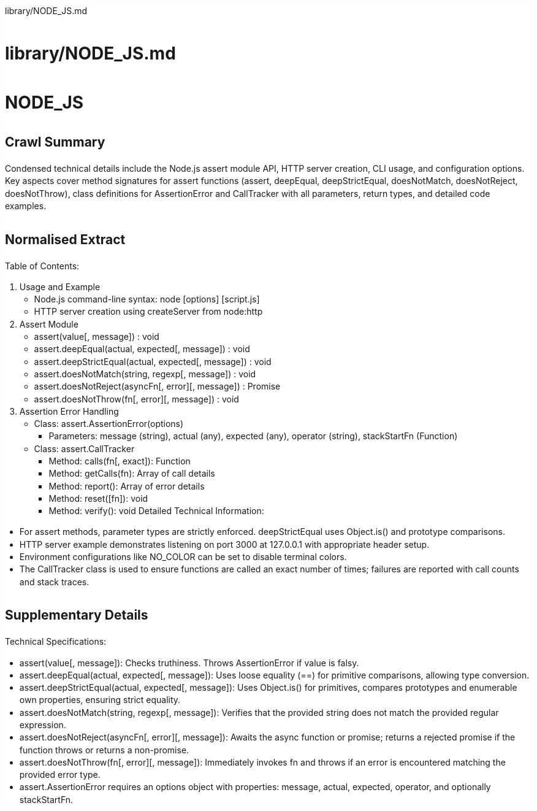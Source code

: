 library/NODE_JS.md
# library/NODE_JS.md
# NODE_JS

## Crawl Summary
Condensed technical details include the Node.js assert module API, HTTP server creation, CLI usage, and configuration options. Key aspects cover method signatures for assert functions (assert, deepEqual, deepStrictEqual, doesNotMatch, doesNotReject, doesNotThrow), class definitions for AssertionError and CallTracker with all parameters, return types, and detailed code examples.

## Normalised Extract
Table of Contents:
 1. Usage and Example
    - Node.js command-line syntax: node [options] [script.js]
    - HTTP server creation using createServer from node:http
 2. Assert Module
    - assert(value[, message]) : void
    - assert.deepEqual(actual, expected[, message]) : void
    - assert.deepStrictEqual(actual, expected[, message]) : void
    - assert.doesNotMatch(string, regexp[, message]) : void
    - assert.doesNotReject(asyncFn[, error][, message]) : Promise<void>
    - assert.doesNotThrow(fn[, error][, message]) : void
 3. Assertion Error Handling
    - Class: assert.AssertionError(options)
      * Parameters: message (string), actual (any), expected (any), operator (string), stackStartFn (Function)
    - Class: assert.CallTracker
      * Method: calls(fn[, exact]): Function
      * Method: getCalls(fn): Array of call details
      * Method: report(): Array of error details
      * Method: reset([fn]): void
      * Method: verify(): void
Detailed Technical Information:
- For assert methods, parameter types are strictly enforced. deepStrictEqual uses Object.is() and prototype comparisons.
- HTTP server example demonstrates listening on port 3000 at 127.0.0.1 with appropriate header setup.
- Environment configurations like NO_COLOR can be set to disable terminal colors.
- The CallTracker class is used to ensure functions are called an exact number of times; failures are reported with call counts and stack traces.

## Supplementary Details
Technical Specifications:
- assert(value[, message]): Checks truthiness. Throws AssertionError if value is falsy.
- assert.deepEqual(actual, expected[, message]): Uses loose equality (==) for primitive comparisons, allowing type conversion.
- assert.deepStrictEqual(actual, expected[, message]): Uses Object.is() for primitives, compares prototypes and enumerable own properties, ensuring strict equality.
- assert.doesNotMatch(string, regexp[, message]): Verifies that the provided string does not match the provided regular expression.
- assert.doesNotReject(asyncFn[, error][, message]): Awaits the async function or promise; returns a rejected promise if the function throws or returns a non-promise.
- assert.doesNotThrow(fn[, error][, message]): Immediately invokes fn and throws if an error is encountered matching the provided error type.
- assert.AssertionError requires an options object with properties: message, actual, expected, operator, and optionally stackStartFn.
